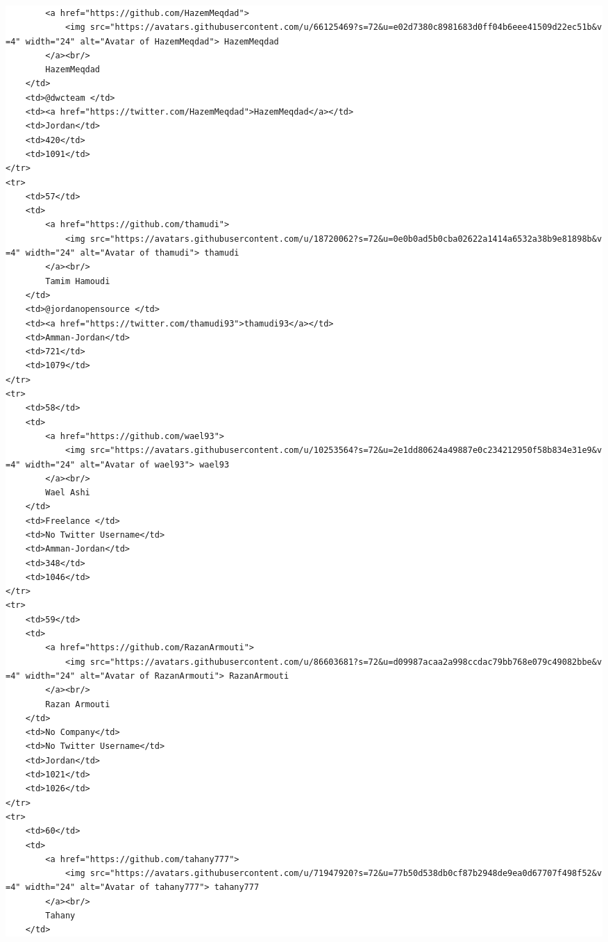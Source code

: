 			<a href="https://github.com/HazemMeqdad">
				<img src="https://avatars.githubusercontent.com/u/66125469?s=72&u=e02d7380c8981683d0ff04b6eee41509d22ec51b&v=4" width="24" alt="Avatar of HazemMeqdad"> HazemMeqdad
			</a><br/>
			HazemMeqdad
		</td>
		<td>@dwcteam </td>
		<td><a href="https://twitter.com/HazemMeqdad">HazemMeqdad</a></td>
		<td>Jordan</td>
		<td>420</td>
		<td>1091</td>
	</tr>
	<tr>
		<td>57</td>
		<td>
			<a href="https://github.com/thamudi">
				<img src="https://avatars.githubusercontent.com/u/18720062?s=72&u=0e0b0ad5b0cba02622a1414a6532a38b9e81898b&v=4" width="24" alt="Avatar of thamudi"> thamudi
			</a><br/>
			Tamim Hamoudi
		</td>
		<td>@jordanopensource </td>
		<td><a href="https://twitter.com/thamudi93">thamudi93</a></td>
		<td>Amman-Jordan</td>
		<td>721</td>
		<td>1079</td>
	</tr>
	<tr>
		<td>58</td>
		<td>
			<a href="https://github.com/wael93">
				<img src="https://avatars.githubusercontent.com/u/10253564?s=72&u=2e1dd80624a49887e0c234212950f58b834e31e9&v=4" width="24" alt="Avatar of wael93"> wael93
			</a><br/>
			Wael Ashi
		</td>
		<td>Freelance </td>
		<td>No Twitter Username</td>
		<td>Amman-Jordan</td>
		<td>348</td>
		<td>1046</td>
	</tr>
	<tr>
		<td>59</td>
		<td>
			<a href="https://github.com/RazanArmouti">
				<img src="https://avatars.githubusercontent.com/u/86603681?s=72&u=d09987acaa2a998ccdac79bb768e079c49082bbe&v=4" width="24" alt="Avatar of RazanArmouti"> RazanArmouti
			</a><br/>
			Razan Armouti
		</td>
		<td>No Company</td>
		<td>No Twitter Username</td>
		<td>Jordan</td>
		<td>1021</td>
		<td>1026</td>
	</tr>
	<tr>
		<td>60</td>
		<td>
			<a href="https://github.com/tahany777">
				<img src="https://avatars.githubusercontent.com/u/71947920?s=72&u=77b50d538db0cf87b2948de9ea0d67707f498f52&v=4" width="24" alt="Avatar of tahany777"> tahany777
			</a><br/>
			Tahany
		</td>